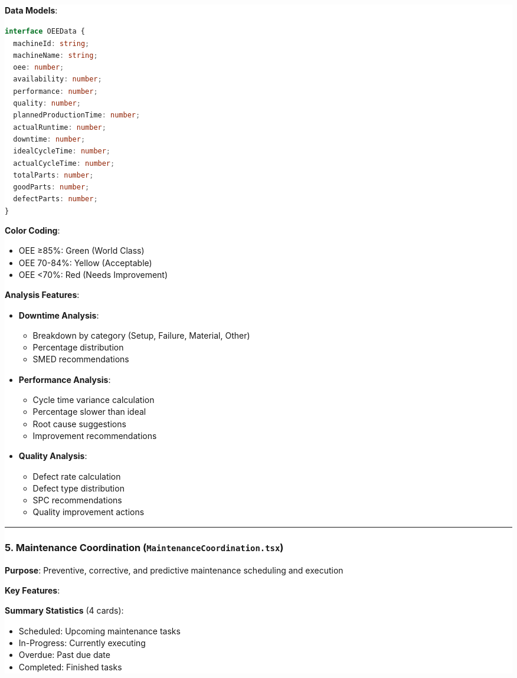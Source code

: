 **Data Models**:
```typescript
interface OEEData {
  machineId: string;
  machineName: string;
  oee: number;
  availability: number;
  performance: number;
  quality: number;
  plannedProductionTime: number;
  actualRuntime: number;
  downtime: number;
  idealCycleTime: number;
  actualCycleTime: number;
  totalParts: number;
  goodParts: number;
  defectParts: number;
}
```

**Color Coding**:
- OEE ≥85%: Green (World Class)
- OEE 70-84%: Yellow (Acceptable)
- OEE <70%: Red (Needs Improvement)

**Analysis Features**:
- **Downtime Analysis**:
  - Breakdown by category (Setup, Failure, Material, Other)
  - Percentage distribution
  - SMED recommendations

- **Performance Analysis**:
  - Cycle time variance calculation
  - Percentage slower than ideal
  - Root cause suggestions
  - Improvement recommendations

- **Quality Analysis**:
  - Defect rate calculation
  - Defect type distribution
  - SPC recommendations
  - Quality improvement actions

---

### 5. Maintenance Coordination (`MaintenanceCoordination.tsx`)

**Purpose**: Preventive, corrective, and predictive maintenance scheduling and execution

**Key Features**:

**Summary Statistics** (4 cards):
- Scheduled: Upcoming maintenance tasks
- In-Progress: Currently executing
- Overdue: Past due date
- Completed: Finished tasks
